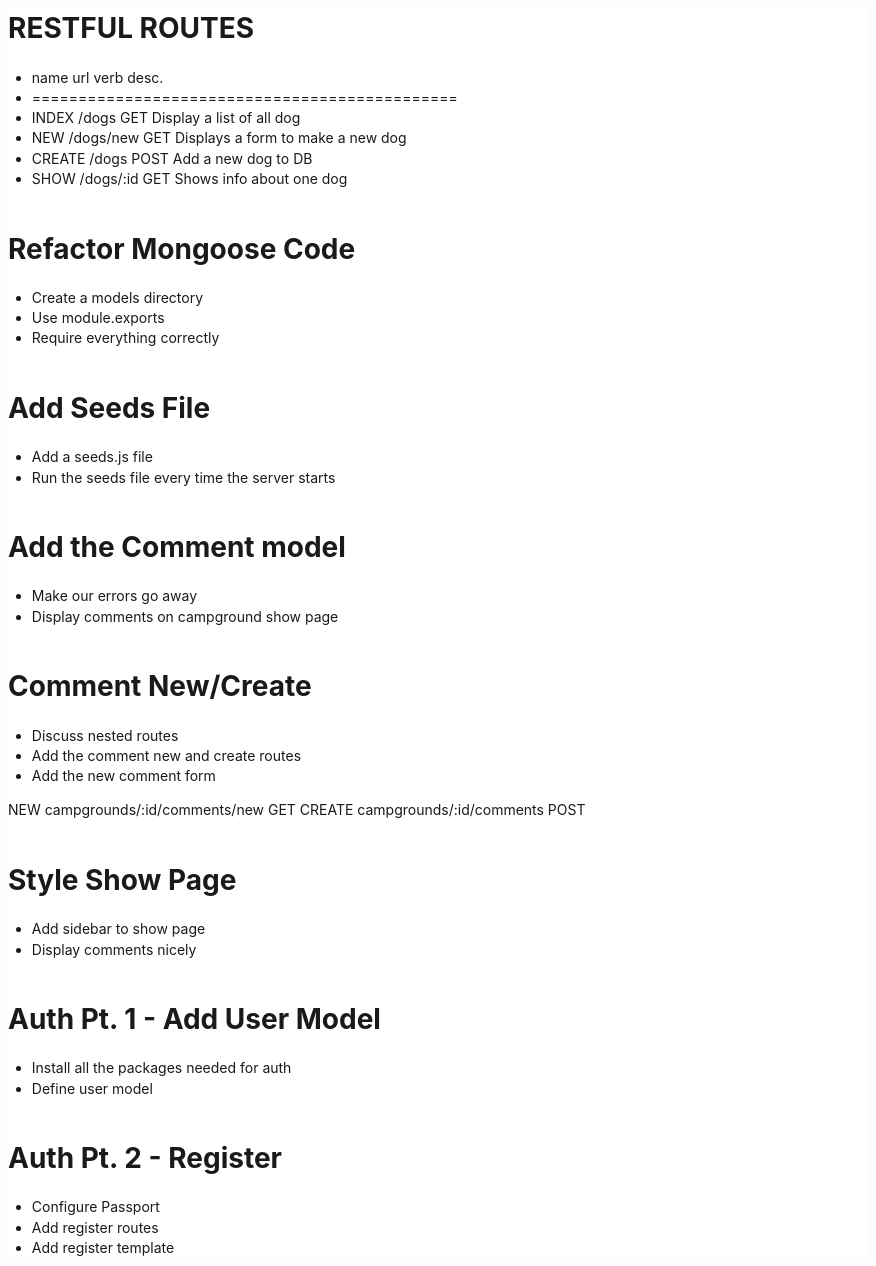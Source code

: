 # RESTFUL ROUTES

* name    url         verb   desc.
* ==============================================
* INDEX   /dogs       GET    Display a list of all dog
* NEW     /dogs/new   GET    Displays a form to make a new dog
* CREATE  /dogs       POST   Add a new dog to DB
* SHOW    /dogs/:id   GET    Shows info about one dog

# Refactor Mongoose Code
* Create a models directory
* Use module.exports
* Require everything correctly

# Add Seeds File
* Add a seeds.js file
* Run the seeds file every time the server starts

# Add the Comment model
* Make our errors go away
* Display comments on campground show page

# Comment New/Create
* Discuss nested routes
* Add the comment new and create routes
* Add the new comment form

NEW       campgrounds/:id/comments/new   GET
CREATE    campgrounds/:id/comments       POST

# Style Show Page
* Add sidebar to show page
* Display comments nicely

# Auth Pt. 1 - Add User Model
* Install all the packages needed for auth
* Define user model

# Auth Pt. 2 - Register
* Configure Passport
* Add register routes
* Add register template
